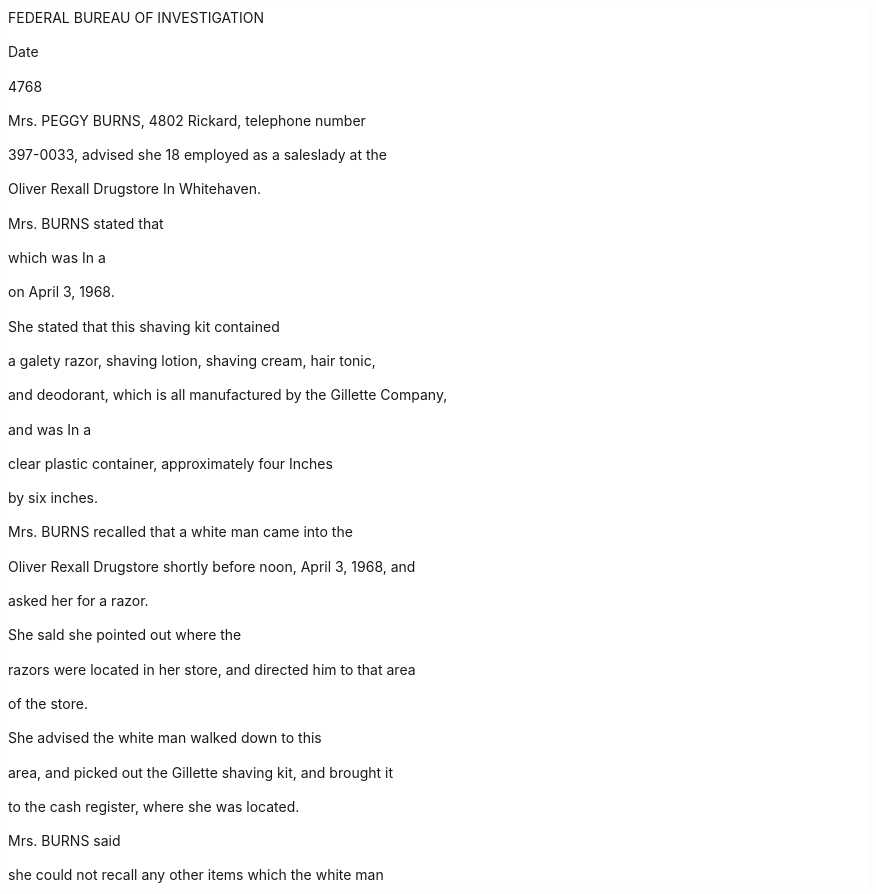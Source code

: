 FEDERAL BUREAU OF INVESTIGATION

Date

4768

Mrs. PEGGY BURNS, 4802 Rickard, telephone number

397-0033, advised she 18 employed as a saleslady at the

Oliver Rexall Drugstore In Whitehaven.

Mrs. BURNS stated that

which was In a

on April 3, 1968.

She stated that this shaving kit contained

a galety razor, shaving lotion, shaving cream, hair tonic,

and deodorant, which is all manufactured by the Gillette Company,

and was In a

clear plastic container, approximately four Inches

by six inches.

Mrs. BURNS recalled that a white man came into the

Oliver Rexall Drugstore shortly before noon, April 3, 1968, and

asked her for a razor.

She sald she pointed out where the

razors were located in her store, and directed him to that area

of the store.

She advised the white man walked down to this

area, and picked out the Gillette shaving kit, and brought it

to the cash register, where she was located.

Mrs. BURNS said

she could not recall any other items which the white man

